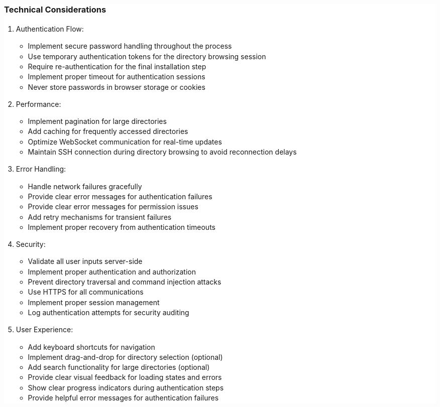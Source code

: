 ### Technical Considerations
1. Authentication Flow:
   - Implement secure password handling throughout the process
   - Use temporary authentication tokens for the directory browsing session
   - Require re-authentication for the final installation step
   - Implement proper timeout for authentication sessions
   - Never store passwords in browser storage or cookies

2. Performance:
   - Implement pagination for large directories
   - Add caching for frequently accessed directories
   - Optimize WebSocket communication for real-time updates
   - Maintain SSH connection during directory browsing to avoid reconnection delays

3. Error Handling:
   - Handle network failures gracefully
   - Provide clear error messages for authentication failures
   - Provide clear error messages for permission issues
   - Add retry mechanisms for transient failures
   - Implement proper recovery from authentication timeouts

4. Security:
   - Validate all user inputs server-side
   - Implement proper authentication and authorization
   - Prevent directory traversal and command injection attacks
   - Use HTTPS for all communications
   - Implement proper session management
   - Log authentication attempts for security auditing

5. User Experience:
   - Add keyboard shortcuts for navigation
   - Implement drag-and-drop for directory selection (optional)
   - Add search functionality for large directories (optional)
   - Provide clear visual feedback for loading states and errors
   - Show clear progress indicators during authentication steps
   - Provide helpful error messages for authentication failures
